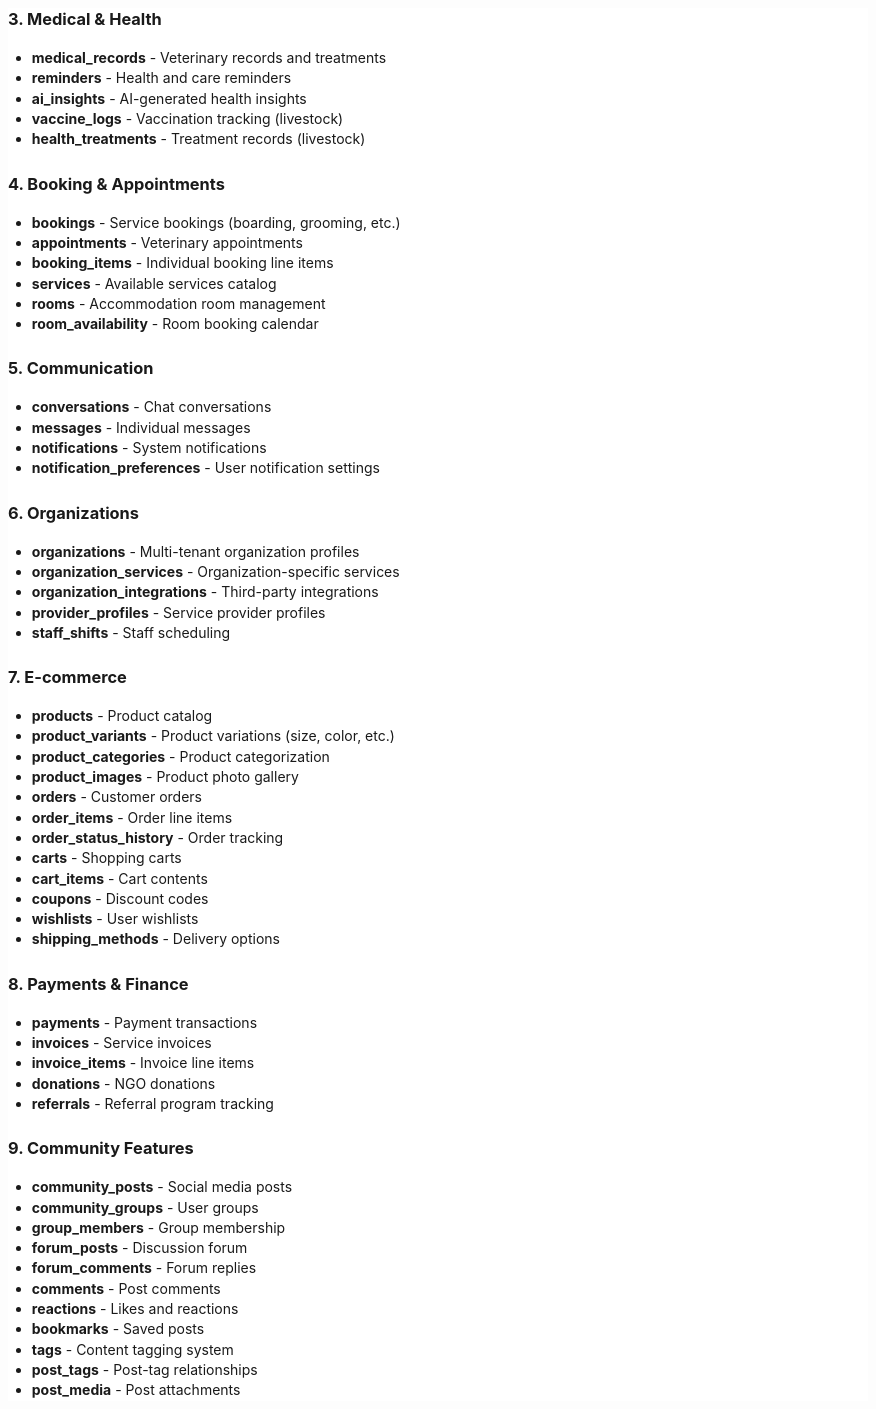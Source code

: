 ### 3. Medical & Health
- **medical_records** - Veterinary records and treatments
- **reminders** - Health and care reminders
- **ai_insights** - AI-generated health insights
- **vaccine_logs** - Vaccination tracking (livestock)
- **health_treatments** - Treatment records (livestock)

### 4. Booking & Appointments
- **bookings** - Service bookings (boarding, grooming, etc.)
- **appointments** - Veterinary appointments
- **booking_items** - Individual booking line items
- **services** - Available services catalog
- **rooms** - Accommodation room management
- **room_availability** - Room booking calendar

### 5. Communication
- **conversations** - Chat conversations
- **messages** - Individual messages
- **notifications** - System notifications
- **notification_preferences** - User notification settings

### 6. Organizations
- **organizations** - Multi-tenant organization profiles
- **organization_services** - Organization-specific services
- **organization_integrations** - Third-party integrations
- **provider_profiles** - Service provider profiles
- **staff_shifts** - Staff scheduling

### 7. E-commerce
- **products** - Product catalog
- **product_variants** - Product variations (size, color, etc.)
- **product_categories** - Product categorization
- **product_images** - Product photo gallery
- **orders** - Customer orders
- **order_items** - Order line items
- **order_status_history** - Order tracking
- **carts** - Shopping carts
- **cart_items** - Cart contents
- **coupons** - Discount codes
- **wishlists** - User wishlists
- **shipping_methods** - Delivery options

### 8. Payments & Finance
- **payments** - Payment transactions
- **invoices** - Service invoices
- **invoice_items** - Invoice line items
- **donations** - NGO donations
- **referrals** - Referral program tracking

### 9. Community Features
- **community_posts** - Social media posts
- **community_groups** - User groups
- **group_members** - Group membership
- **forum_posts** - Discussion forum
- **forum_comments** - Forum replies
- **comments** - Post comments
- **reactions** - Likes and reactions
- **bookmarks** - Saved posts
- **tags** - Content tagging system
- **post_tags** - Post-tag relationships
- **post_media** - Post attachments
